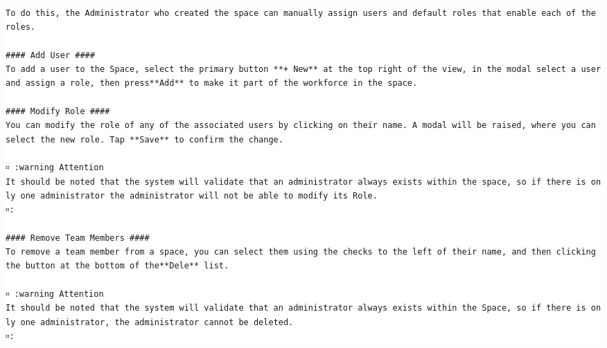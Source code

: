 ```
To do this, the Administrator who created the space can manually assign users and default roles that enable each of the roles.

#### Add User ####
To add a user to the Space, select the primary button **+ New** at the top right of the view, in the modal select a user and assign a role, then press**Add** to make it part of the workforce in the space.

#### Modify Role ####
You can modify the role of any of the associated users by clicking on their name. A modal will be raised, where you can select the new role. Tap **Save** to confirm the change.

። :warning Attention
It should be noted that the system will validate that an administrator always exists within the space, so if there is only one administrator the administrator will not be able to modify its Role.
።:

#### Remove Team Members ####
To remove a team member from a space, you can select them using the checks to the left of their name, and then clicking the button at the bottom of the**Dele** list.

። :warning Attention
It should be noted that the system will validate that an administrator always exists within the Space, so if there is only one administrator, the administrator cannot be deleted.
።: